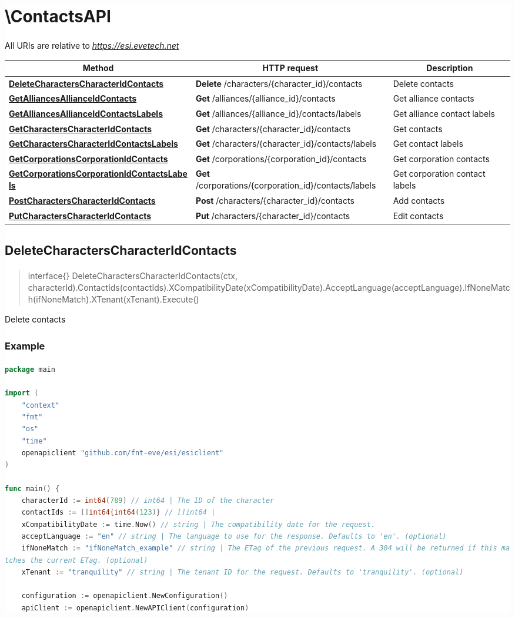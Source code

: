 # \ContactsAPI

All URIs are relative to *https://esi.evetech.net*

Method | HTTP request | Description
------------- | ------------- | -------------
[**DeleteCharactersCharacterIdContacts**](ContactsAPI.md#DeleteCharactersCharacterIdContacts) | **Delete** /characters/{character_id}/contacts | Delete contacts
[**GetAlliancesAllianceIdContacts**](ContactsAPI.md#GetAlliancesAllianceIdContacts) | **Get** /alliances/{alliance_id}/contacts | Get alliance contacts
[**GetAlliancesAllianceIdContactsLabels**](ContactsAPI.md#GetAlliancesAllianceIdContactsLabels) | **Get** /alliances/{alliance_id}/contacts/labels | Get alliance contact labels
[**GetCharactersCharacterIdContacts**](ContactsAPI.md#GetCharactersCharacterIdContacts) | **Get** /characters/{character_id}/contacts | Get contacts
[**GetCharactersCharacterIdContactsLabels**](ContactsAPI.md#GetCharactersCharacterIdContactsLabels) | **Get** /characters/{character_id}/contacts/labels | Get contact labels
[**GetCorporationsCorporationIdContacts**](ContactsAPI.md#GetCorporationsCorporationIdContacts) | **Get** /corporations/{corporation_id}/contacts | Get corporation contacts
[**GetCorporationsCorporationIdContactsLabels**](ContactsAPI.md#GetCorporationsCorporationIdContactsLabels) | **Get** /corporations/{corporation_id}/contacts/labels | Get corporation contact labels
[**PostCharactersCharacterIdContacts**](ContactsAPI.md#PostCharactersCharacterIdContacts) | **Post** /characters/{character_id}/contacts | Add contacts
[**PutCharactersCharacterIdContacts**](ContactsAPI.md#PutCharactersCharacterIdContacts) | **Put** /characters/{character_id}/contacts | Edit contacts



## DeleteCharactersCharacterIdContacts

> interface{} DeleteCharactersCharacterIdContacts(ctx, characterId).ContactIds(contactIds).XCompatibilityDate(xCompatibilityDate).AcceptLanguage(acceptLanguage).IfNoneMatch(ifNoneMatch).XTenant(xTenant).Execute()

Delete contacts



### Example

```go
package main

import (
	"context"
	"fmt"
	"os"
    "time"
	openapiclient "github.com/fnt-eve/esi/esiclient"
)

func main() {
	characterId := int64(789) // int64 | The ID of the character
	contactIds := []int64{int64(123)} // []int64 | 
	xCompatibilityDate := time.Now() // string | The compatibility date for the request.
	acceptLanguage := "en" // string | The language to use for the response. Defaults to 'en'. (optional)
	ifNoneMatch := "ifNoneMatch_example" // string | The ETag of the previous request. A 304 will be returned if this matches the current ETag. (optional)
	xTenant := "tranquility" // string | The tenant ID for the request. Defaults to 'tranquility'. (optional)

	configuration := openapiclient.NewConfiguration()
	apiClient := openapiclient.NewAPIClient(configuration)
```